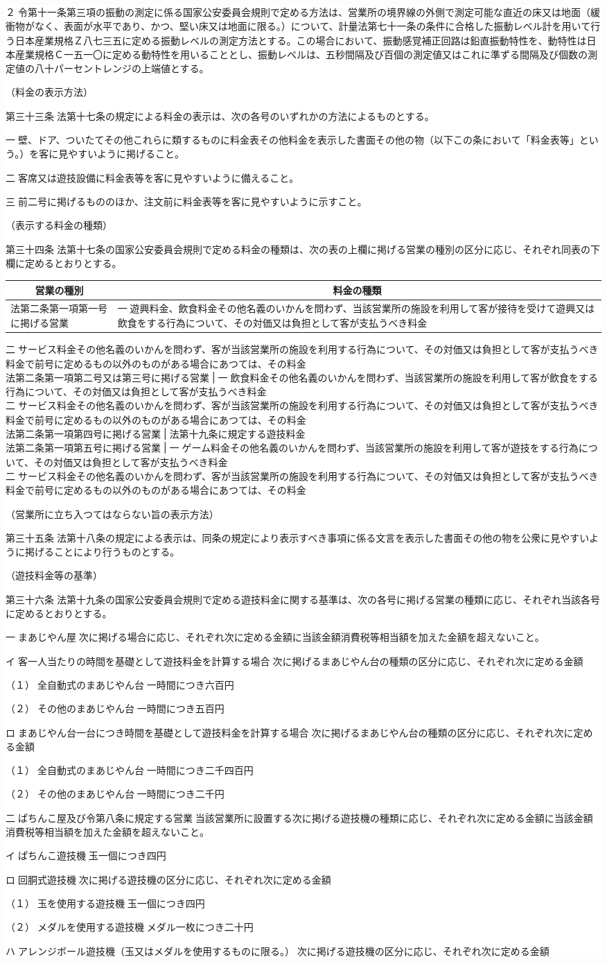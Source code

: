 ２ 令第十一条第三項の振動の測定に係る国家公安委員会規則で定める方法は、営業所の境界線の外側で測定可能な直近の床又は地面（緩衝物がなく、表面が水平であり、かつ、堅い床又は地面に限る。）について、計量法第七十一条の条件に合格した振動レベル計を用いて行う日本産業規格Ｚ八七三五に定める振動レベルの測定方法とする。この場合において、振動感覚補正回路は鉛直振動特性を、動特性は日本産業規格Ｃ一五一〇に定める動特性を用いることとし、振動レベルは、五秒間隔及び百個の測定値又はこれに準ずる間隔及び個数の測定値の八十パーセントレンジの上端値とする。

（料金の表示方法）

第三十三条 法第十七条の規定による料金の表示は、次の各号のいずれかの方法によるものとする。

一 壁、ドア、ついたてその他これらに類するものに料金表その他料金を表示した書面その他の物（以下この条において「料金表等」という。）を客に見やすいように掲げること。

二 客席又は遊技設備に料金表等を客に見やすいように備えること。

三 前二号に掲げるもののほか、注文前に料金表等を客に見やすいように示すこと。

（表示する料金の種類）

第三十四条 法第十七条の国家公安委員会規則で定める料金の種類は、次の表の上欄に掲げる営業の種別の区分に応じ、それぞれ同表の下欄に定めるとおりとする。

営業の種別 | 料金の種類  
---|---  
法第二条第一項第一号に掲げる営業 |  一 遊興料金、飲食料金その他名義のいかんを問わず、当該営業所の施設を利用して客が接待を受けて遊興又は飲食をする行為について、その対価又は負担として客が支払うべき料金  
二 サービス料金その他名義のいかんを問わず、客が当該営業所の施設を利用する行為について、その対価又は負担として客が支払うべき料金で前号に定めるもの以外のものがある場合にあつては、その料金  
法第二条第一項第二号又は第三号に掲げる営業 |  一 飲食料金その他名義のいかんを問わず、当該営業所の施設を利用して客が飲食をする行為について、その対価又は負担として客が支払うべき料金  
二 サービス料金その他名義のいかんを問わず、客が当該営業所の施設を利用する行為について、その対価又は負担として客が支払うべき料金で前号に定めるもの以外のものがある場合にあつては、その料金  
法第二条第一項第四号に掲げる営業 | 法第十九条に規定する遊技料金  
法第二条第一項第五号に掲げる営業 |  一 ゲーム料金その他名義のいかんを問わず、当該営業所の施設を利用して客が遊技をする行為について、その対価又は負担として客が支払うべき料金  
二 サービス料金その他名義のいかんを問わず、客が当該営業所の施設を利用する行為について、その対価又は負担として客が支払うべき料金で前号に定めるもの以外のものがある場合にあつては、その料金  
  
（営業所に立ち入つてはならない旨の表示方法）

第三十五条 法第十八条の規定による表示は、同条の規定により表示すべき事項に係る文言を表示した書面その他の物を公衆に見やすいように掲げることにより行うものとする。

（遊技料金等の基準）

第三十六条 法第十九条の国家公安委員会規則で定める遊技料金に関する基準は、次の各号に掲げる営業の種類に応じ、それぞれ当該各号に定めるとおりとする。

一 まあじやん屋 次に掲げる場合に応じ、それぞれ次に定める金額に当該金額消費税等相当額を加えた金額を超えないこと。

イ 客一人当たりの時間を基礎として遊技料金を計算する場合 次に掲げるまあじやん台の種類の区分に応じ、それぞれ次に定める金額

（１） 全自動式のまあじやん台 一時間につき六百円

（２） その他のまあじやん台 一時間につき五百円

ロ まあじやん台一台につき時間を基礎として遊技料金を計算する場合 次に掲げるまあじやん台の種類の区分に応じ、それぞれ次に定める金額

（１） 全自動式のまあじやん台 一時間につき二千四百円

（２） その他のまあじやん台 一時間につき二千円

二 ぱちんこ屋及び令第八条に規定する営業 当該営業所に設置する次に掲げる遊技機の種類に応じ、それぞれ次に定める金額に当該金額消費税等相当額を加えた金額を超えないこと。

イ ぱちんこ遊技機 玉一個につき四円

ロ 回胴式遊技機 次に掲げる遊技機の区分に応じ、それぞれ次に定める金額

（１） 玉を使用する遊技機 玉一個につき四円

（２） メダルを使用する遊技機 メダル一枚につき二十円

ハ アレンジボール遊技機（玉又はメダルを使用するものに限る。） 次に掲げる遊技機の区分に応じ、それぞれ次に定める金額
